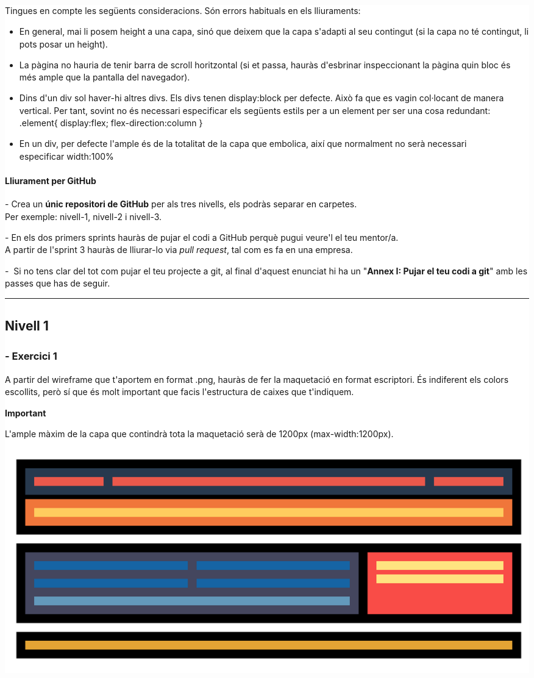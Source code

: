 Tingues en compte les següents consideracions. Són errors habituals en els lliuraments:  

*   En general, mai li posem height a una capa, sinó que deixem que la capa s'adapti al seu contingut (si la capa no té contingut, li pots posar un height).
*   La pàgina no hauria de tenir barra de scroll horitzontal (si et passa, hauràs d'esbrinar inspeccionant la pàgina quin bloc és més ample que la pantalla del navegador).  
    
*   Dins d'un div sol haver-hi altres divs. Els divs tenen display:block per defecte. Això fa que es vagin col·locant de manera vertical. Per tant, sovint no és necessari especificar els següents estils per a un element per ser una cosa redundant:  
    .element{ display:flex; flex-direction:column }
*   En un div, per defecte l'ample és de la totalitat de la capa que embolica, així que normalment no serà necessari especificar width:100%

  

#### Lliurament per GitHub

  

\- Crea un **únic repositori de GitHub** per als tres nivells, els podràs separar en carpetes.  
Per exemple: nivell-1, nivell-2 i nivell-3.  

\- En els dos primers sprints hauràs de pujar el codi a GitHub perquè pugui veure'l el teu mentor/a.  
A partir de l'sprint 3 hauràs de lliurar-lo via _pull request_, tal com es fa en una empresa.

\-  Si no tens clar del tot com pujar el teu projecte a git, al final d'aquest enunciat hi ha un "**Annex I: Pujar el teu codi a git**" amb les passes que has de seguir.  
  

* * *

Nivell 1
--------

### \- Exercici 1

A partir del wireframe que t'aportem en format .png, hauràs de fer la maquetació en format escriptori. És indiferent els colors escollits, però sí que és molt important que facis l'estructura de caixes que t'indiquem.

**Important**

L'ample màxim de la capa que contindrà tota la maquetació serà de 1200px (max-width:1200px).

  

![Captura de pantalla del wireframe versió escriptori](images/Pr%C3%A0ctica%20Flex%20versi%C3%B3%20excriptori.png)
